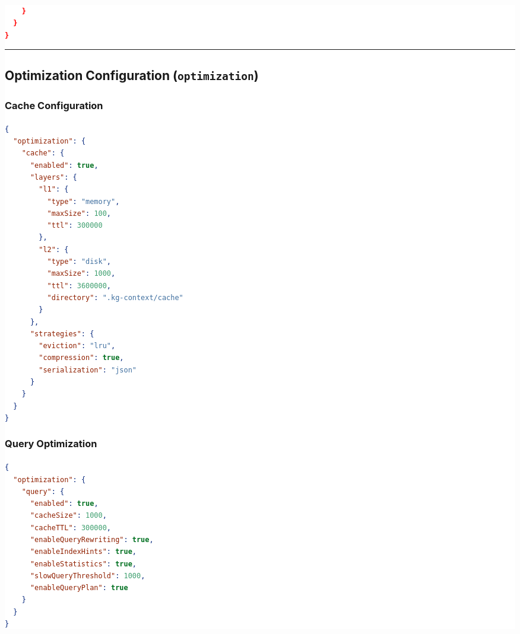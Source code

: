 ```json
    }
  }
}
```

---

## Optimization Configuration (`optimization`)

### Cache Configuration

```json
{
  "optimization": {
    "cache": {
      "enabled": true,
      "layers": {
        "l1": {
          "type": "memory",
          "maxSize": 100,
          "ttl": 300000
        },
        "l2": {
          "type": "disk",
          "maxSize": 1000,
          "ttl": 3600000,
          "directory": ".kg-context/cache"
        }
      },
      "strategies": {
        "eviction": "lru",
        "compression": true,
        "serialization": "json"
      }
    }
  }
}
```

### Query Optimization

```json
{
  "optimization": {
    "query": {
      "enabled": true,
      "cacheSize": 1000,
      "cacheTTL": 300000,
      "enableQueryRewriting": true,
      "enableIndexHints": true,
      "enableStatistics": true,
      "slowQueryThreshold": 1000,
      "enableQueryPlan": true
    }
  }
}
```
